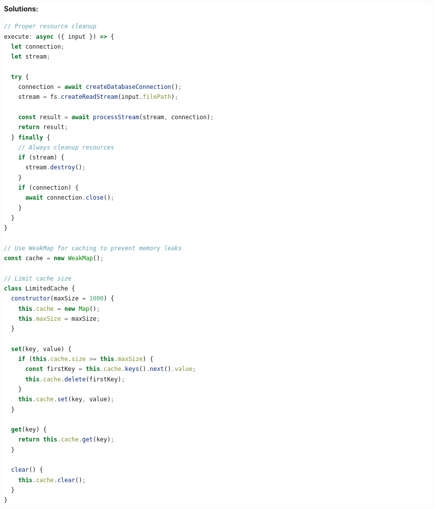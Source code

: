 **Solutions:**

```javascript
// Proper resource cleanup
execute: async ({ input }) => {
  let connection;
  let stream;
  
  try {
    connection = await createDatabaseConnection();
    stream = fs.createReadStream(input.filePath);
    
    const result = await processStream(stream, connection);
    return result;
  } finally {
    // Always cleanup resources
    if (stream) {
      stream.destroy();
    }
    if (connection) {
      await connection.close();
    }
  }
}

// Use WeakMap for caching to prevent memory leaks
const cache = new WeakMap();

// Limit cache size
class LimitedCache {
  constructor(maxSize = 1000) {
    this.cache = new Map();
    this.maxSize = maxSize;
  }
  
  set(key, value) {
    if (this.cache.size >= this.maxSize) {
      const firstKey = this.cache.keys().next().value;
      this.cache.delete(firstKey);
    }
    this.cache.set(key, value);
  }
  
  get(key) {
    return this.cache.get(key);
  }
  
  clear() {
    this.cache.clear();
  }
}
```
